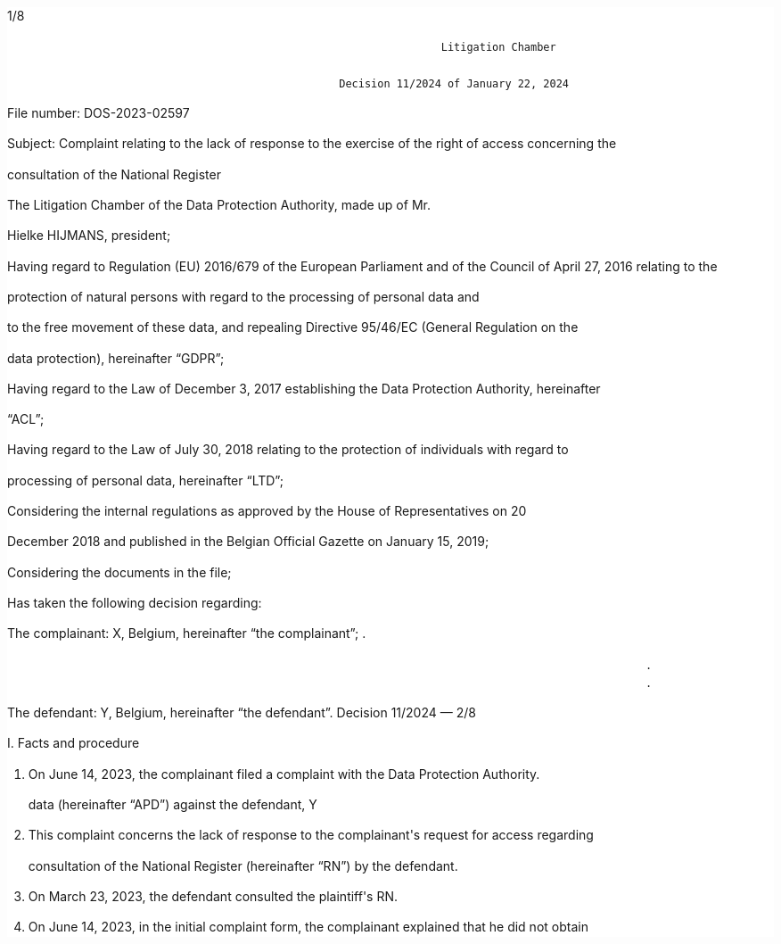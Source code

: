 1/8

                                                                        Litigation Chamber

                                                        Decision 11/2024 of January 22, 2024

File number: DOS-2023-02597

Subject: Complaint relating to the lack of response to the exercise of the right of access concerning the

consultation of the National Register

The Litigation Chamber of the Data Protection Authority, made up of Mr.

Hielke HIJMANS, president;

Having regard to Regulation (EU) 2016/679 of the European Parliament and of the Council of April 27, 2016 relating to the

protection of natural persons with regard to the processing of personal data and

to the free movement of these data, and repealing Directive 95/46/EC (General Regulation on the

data protection), hereinafter “GDPR”;

Having regard to the Law of December 3, 2017 establishing the Data Protection Authority, hereinafter

“ACL”;

Having regard to the Law of July 30, 2018 relating to the protection of individuals with regard to

processing of personal data, hereinafter “LTD”;

Considering the internal regulations as approved by the House of Representatives on 20

December 2018 and published in the Belgian Official Gazette on January 15, 2019;

Considering the documents in the file;

Has taken the following decision regarding:

The complainant: X, Belgium, hereinafter “the complainant”; .

                                                                                                        .
                                                                                                        .
The defendant: Y, Belgium, hereinafter “the defendant”. Decision 11/2024 — 2/8

I. Facts and procedure

 1. On June 14, 2023, the complainant filed a complaint with the Data Protection Authority.

       data (hereinafter “APD”) against the defendant, Y

 2. This complaint concerns the lack of response to the complainant's request for access regarding

       consultation of the National Register (hereinafter “RN”) by the defendant.

 3. On March 23, 2023, the defendant consulted the plaintiff's RN.

 4. On June 14, 2023, in the initial complaint form, the complainant explained that he did not obtain
